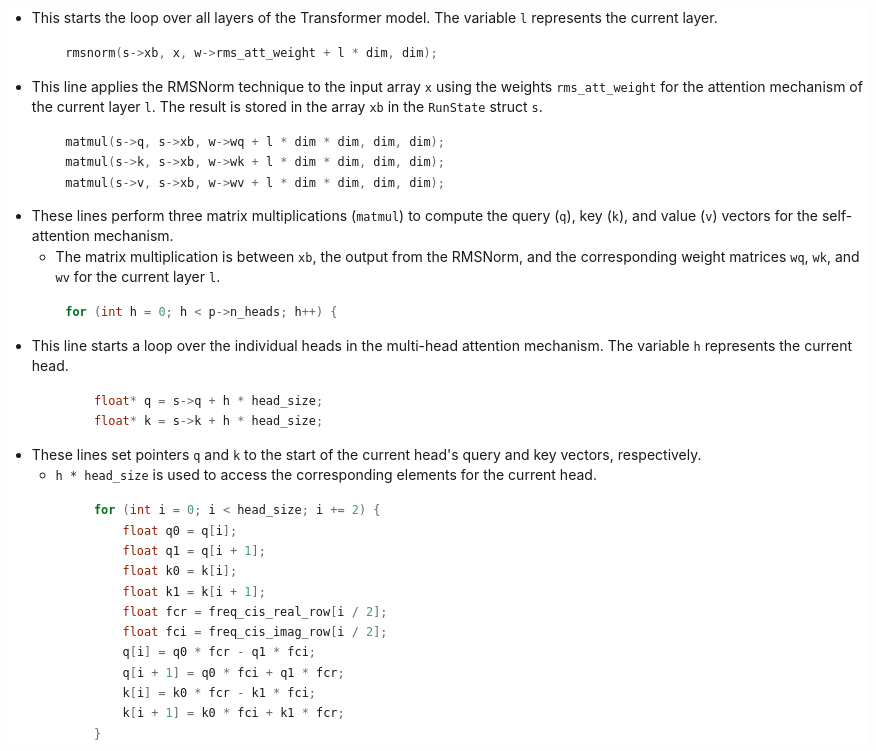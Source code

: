 - This starts the loop over all layers of the Transformer model. The variable `l` represents the current layer.

```c
        rmsnorm(s->xb, x, w->rms_att_weight + l * dim, dim);

```

- This line applies the RMSNorm technique to the input array `x` using the weights `rms_att_weight` for the attention mechanism of the current layer `l`. The result is stored in the array `xb` in the `RunState` struct `s`.

```c
        matmul(s->q, s->xb, w->wq + l * dim * dim, dim, dim);
        matmul(s->k, s->xb, w->wk + l * dim * dim, dim, dim);
        matmul(s->v, s->xb, w->wv + l * dim * dim, dim, dim);

```

- These lines perform three matrix multiplications (`matmul`) to compute the query (`q`), key (`k`), and value (`v`) vectors for the self-attention mechanism.
    - The matrix multiplication is between `xb`, the output from the RMSNorm, and the corresponding weight matrices `wq`, `wk`, and `wv` for the current layer `l`.

```c
        for (int h = 0; h < p->n_heads; h++) {

```

- This line starts a loop over the individual heads in the multi-head attention mechanism. The variable `h` represents the current head.

```c
            float* q = s->q + h * head_size;
            float* k = s->k + h * head_size;

```

- These lines set pointers `q` and `k` to the start of the current head's query and key vectors, respectively.
    - `h * head_size` is used to access the corresponding elements for the current head.

```c
            for (int i = 0; i < head_size; i += 2) {
                float q0 = q[i];
                float q1 = q[i + 1];
                float k0 = k[i];
                float k1 = k[i + 1];
                float fcr = freq_cis_real_row[i / 2];
                float fci = freq_cis_imag_row[i / 2];
                q[i] = q0 * fcr - q1 * fci;
                q[i + 1] = q0 * fci + q1 * fcr;
                k[i] = k0 * fcr - k1 * fci;
                k[i + 1] = k0 * fci + k1 * fcr;
            }

```
